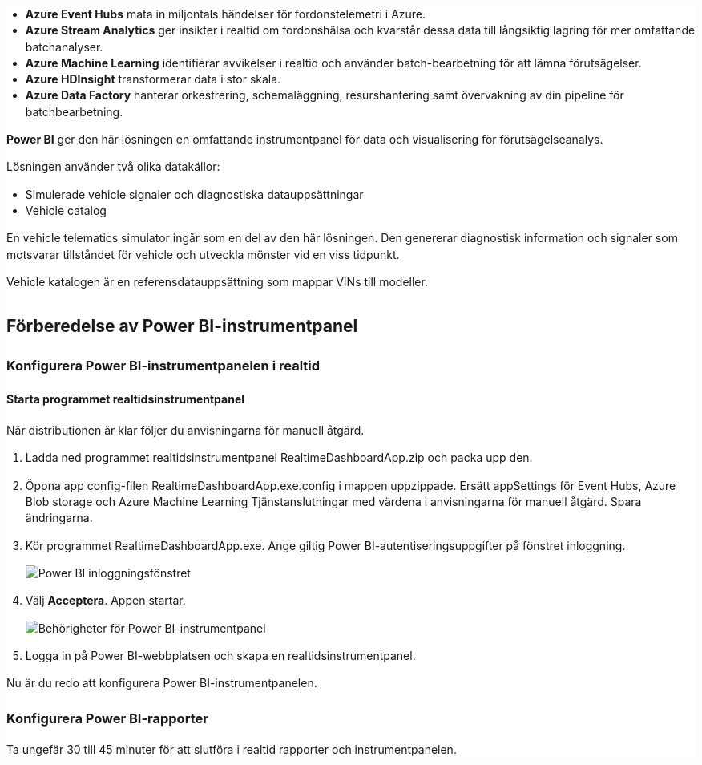 * **Azure Event Hubs** mata in miljontals händelser för fordonstelemetri i Azure.
* **Azure Stream Analytics** ger insikter i realtid om fordonshälsa och kvarstår dessa data till långsiktig lagring för mer omfattande batchanalyser.
* **Azure Machine Learning** identifierar avvikelser i realtid och använder batch-bearbetning för att lämna förutsägelser.
* **Azure HDInsight** transformerar data i stor skala.
* **Azure Data Factory** hanterar orkestrering, schemaläggning, resurshantering samt övervakning av din pipeline för batchbearbetning.

**Power BI** ger den här lösningen en omfattande instrumentpanel för data och visualisering för förutsägelseanalys. 

Lösningen använder två olika datakällor:

* Simulerade vehicle signaler och diagnostiska datauppsättningar
* Vehicle catalog

En vehicle telematics simulator ingår som en del av den här lösningen. Den genererar diagnostisk information och signaler som motsvarar tillståndet för vehicle och utveckla mönster vid en viss tidpunkt. 

Vehicle katalogen är en referensdatauppsättning som mappar VINs till modeller.

## <a name="power-bi-dashboard-preparation"></a>Förberedelse av Power BI-instrumentpanel
### <a name="set-up-the-power-bi-real-time-dashboard"></a>Konfigurera Power BI-instrumentpanelen i realtid

#### <a name="start-the-real-time-dashboard-application"></a>Starta programmet realtidsinstrumentpanel
När distributionen är klar följer du anvisningarna för manuell åtgärd.

1. Ladda ned programmet realtidsinstrumentpanel RealtimeDashboardApp.zip och packa upp den.

1.  Öppna app config-filen RealtimeDashboardApp.exe.config i mappen uppzippade. Ersätt appSettings för Event Hubs, Azure Blob storage och Azure Machine Learning Tjänstanslutningar med värdena i anvisningarna för manuell åtgärd. Spara ändringarna.

1. Kör programmet RealtimeDashboardApp.exe. Ange giltig Power BI-autentiseringsuppgifter på fönstret inloggning. 

   ![Power BI inloggningsfönstret](./media/cortana-analytics-playbook-vehicle-telemetry-powerbi-dashboard/5-sign-into-powerbi.png)
   
1. Välj **Acceptera**. Appen startar.

   ![Behörigheter för Power BI-instrumentpanel](./media/cortana-analytics-playbook-vehicle-telemetry-powerbi-dashboard/6-powerbi-dashboard-permissions.png)

1. Logga in på Power BI-webbplatsen och skapa en realtidsinstrumentpanel.

Nu är du redo att konfigurera Power BI-instrumentpanelen.  

### <a name="configure-power-bi-reports"></a>Konfigurera Power BI-rapporter
Ta ungefär 30 till 45 minuter för att slutföra i realtid rapporter och instrumentpanelen. 
